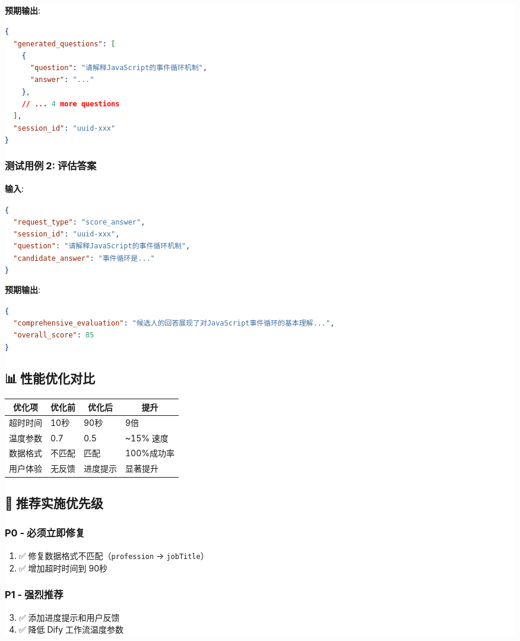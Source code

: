 **预期输出**:
```json
{
  "generated_questions": [
    {
      "question": "请解释JavaScript的事件循环机制",
      "answer": "..."
    },
    // ... 4 more questions
  ],
  "session_id": "uuid-xxx"
}
```

### 测试用例 2: 评估答案

**输入**:
```json
{
  "request_type": "score_answer",
  "session_id": "uuid-xxx",
  "question": "请解释JavaScript的事件循环机制",
  "candidate_answer": "事件循环是..."
}
```

**预期输出**:
```json
{
  "comprehensive_evaluation": "候选人的回答展现了对JavaScript事件循环的基本理解...",
  "overall_score": 85
}
```

## 📊 性能优化对比

| 优化项 | 优化前 | 优化后 | 提升 |
|--------|--------|--------|------|
| 超时时间 | 10秒 | 90秒 | 9倍 |
| 温度参数 | 0.7 | 0.5 | ~15% 速度 |
| 数据格式 | 不匹配 | 匹配 | 100%成功率 |
| 用户体验 | 无反馈 | 进度提示 | 显著提升 |

## 🎯 推荐实施优先级

### P0 - 必须立即修复
1. ✅ 修复数据格式不匹配（`profession` → `jobTitle`）
2. ✅ 增加超时时间到 90秒

### P1 - 强烈推荐
3. ✅ 添加进度提示和用户反馈
4. ✅ 降低 Dify 工作流温度参数
